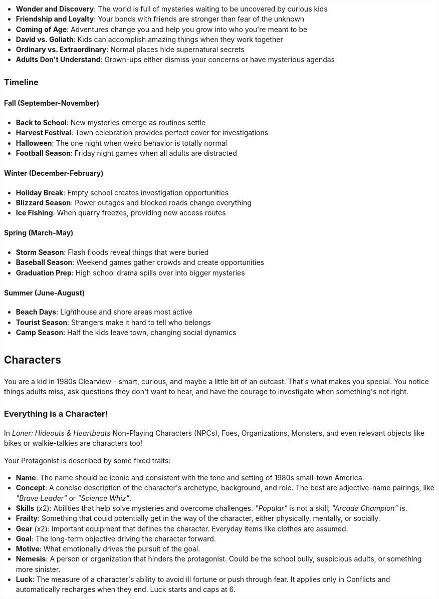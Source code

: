 - **Wonder and Discovery**: The world is full of mysteries waiting to be uncovered by curious kids
- **Friendship and Loyalty**: Your bonds with friends are stronger than fear of the unknown  
- **Coming of Age**: Adventures change you and help you grow into who you're meant to be
- **David vs. Goliath**: Kids can accomplish amazing things when they work together
- **Ordinary vs. Extraordinary**: Normal places hide supernatural secrets
- **Adults Don't Understand**: Grown-ups either dismiss your concerns or have mysterious agendas

### Timeline

#### Fall (September-November)
- **Back to School**: New mysteries emerge as routines settle
- **Harvest Festival**: Town celebration provides perfect cover for investigations  
- **Halloween**: The one night when weird behavior is totally normal
- **Football Season**: Friday night games when all adults are distracted

#### Winter (December-February)  
- **Holiday Break**: Empty school creates investigation opportunities
- **Blizzard Season**: Power outages and blocked roads change everything
- **Ice Fishing**: When quarry freezes, providing new access routes

#### Spring (March-May)
- **Storm Season**: Flash floods reveal things that were buried
- **Baseball Season**: Weekend games gather crowds and create opportunities
- **Graduation Prep**: High school drama spills over into bigger mysteries

#### Summer (June-August)
- **Beach Days**: Lighthouse and shore areas most active
- **Tourist Season**: Strangers make it hard to tell who belongs
- **Camp Season**: Half the kids leave town, changing social dynamics

## Characters

You are a kid in 1980s Clearview - smart, curious, and maybe a little bit of an outcast. That's what makes you special. You notice things adults miss, ask questions they don't want to hear, and have the courage to investigate when something's not right.

### Everything is a Character!

In *Loner: Hideouts & Heartbeats* Non-Playing Characters (NPCs), Foes, Organizations, Monsters, and even relevant objects like bikes or walkie-talkies are characters too!

Your Protagonist is described by some fixed traits:

- **Name**: The name should be iconic and consistent with the tone and setting of 1980s small-town America.
- **Concept**: A concise description of the character's archetype, background, and role. The best are adjective-name pairings, like *"Brave Leader"* or *"Science Whiz"*.
- **Skills** (x2): Abilities that help solve mysteries and overcome challenges. *"Popular"* is not a skill, *"Arcade Champion"* is.
- **Frailty**: Something that could potentially get in the way of the character, either physically, mentally, or socially.
- **Gear** (x2): Important equipment that defines the character. Everyday items like clothes are assumed.
- **Goal**: The long-term objective driving the character forward.
- **Motive**: What emotionally drives the pursuit of the goal.
- **Nemesis**: A person or organization that hinders the protagonist. Could be the school bully, suspicious adults, or something more sinister.
- **Luck**: The measure of a character's ability to avoid ill fortune or push through fear. It applies only in Conflicts and automatically recharges when they end. Luck starts and caps at 6.
